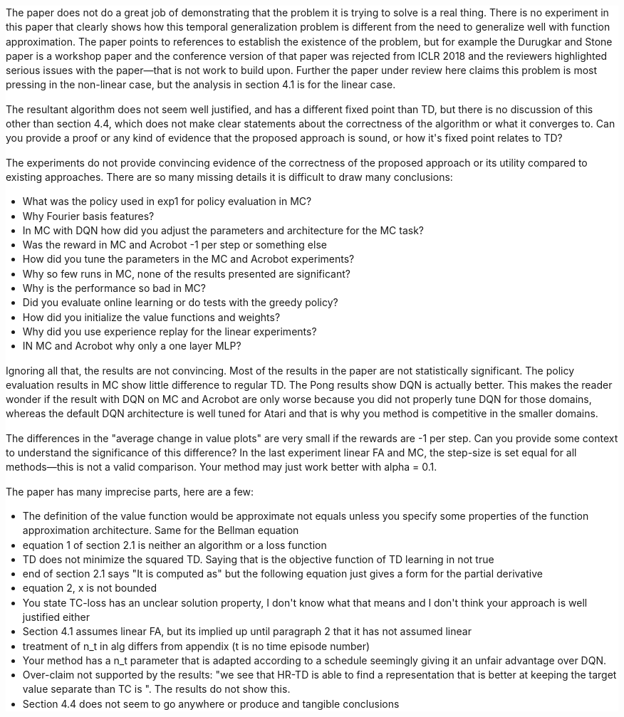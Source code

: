 The paper does not do a great job of demonstrating that the problem it is trying to solve is a real thing. There is no experiment in this paper that clearly shows how this temporal generalization problem is different from the need to generalize well with function approximation. The paper points to references to establish the existence of the problem, but for example the Durugkar and Stone paper is a workshop paper and the conference version of that paper was rejected from ICLR 2018 and the reviewers highlighted serious issues with the paper—that is not work to build upon. Further the paper under review here claims this problem is most pressing in the non-linear case, but the analysis in section 4.1 is for the linear case. 

The resultant algorithm does not seem well justified, and has a different fixed point than TD, but there is no discussion of this other than section 4.4, which does not make clear statements about the correctness of the algorithm or what it converges to. Can you provide a proof or any kind of evidence that the proposed approach is sound, or how it's fixed point relates to TD?

The experiments do not provide convincing evidence of the correctness of the proposed approach or its utility compared to existing approaches. There are so many missing details it is difficult to draw many conclusions:

- What was the policy used in exp1 for policy evaluation in MC?
- Why Fourier basis features?
- In MC with DQN how did you adjust the parameters and architecture for the MC task?
- Was the reward in MC and Acrobot -1 per step or something else
- How did you tune the parameters in the MC and Acrobot experiments?
- Why so few runs in MC, none of the results presented are significant?
- Why is the performance so bad in MC?
- Did you evaluate online learning or do tests with the greedy policy?
- How did you initialize the value functions and weights?
- Why did you use experience replay for the linear experiments?
- IN MC and Acrobot why only a one layer MLP?

Ignoring all that, the results are not convincing. Most of the results in the paper are not statistically significant. The policy evaluation results in MC show little difference to regular TD. The Pong results show DQN is actually better. This makes the reader wonder if the result with DQN on MC and Acrobot are only worse because you did not properly tune DQN for those domains, whereas the default DQN architecture is well tuned for Atari and that is why you method is competitive in the smaller domains. 

The differences in the "average change in value plots" are very small if the rewards are -1 per step. Can you provide some context to understand the significance of this difference? In the last experiment linear FA and MC, the step-size is set equal for all methods—this is not a valid comparison. Your method may just work better with alpha = 0.1. 

 

The paper has many imprecise parts, here are a few:

- The definition of the value function would be approximate not equals unless you specify some properties of the function approximation architecture. Same for the Bellman equation
- equation 1 of section 2.1 is neither an algorithm or a loss function
- TD does not minimize the squared TD. Saying that is the objective function of TD learning in not true
- end of section 2.1 says "It is computed as" but the following equation just gives a form for the partial derivative
- equation 2, x is not bounded 
- You state TC-loss has an unclear solution property, I don't know what that means and I don't think your approach is well justified either
- Section 4.1 assumes linear FA, but its implied up until paragraph 2 that it has not assumed linear
- treatment of n_t in alg differs from appendix (t is no time episode number)
- Your method has a n_t parameter that is adapted according to a schedule seemingly giving it an unfair advantage over DQN.
- Over-claim not supported by the results: "we see that HR-TD is able to find a representation that is better at keeping the target value separate than TC is ". The results do not show this.
- Section 4.4 does not seem to go anywhere or produce and tangible conclusions
 